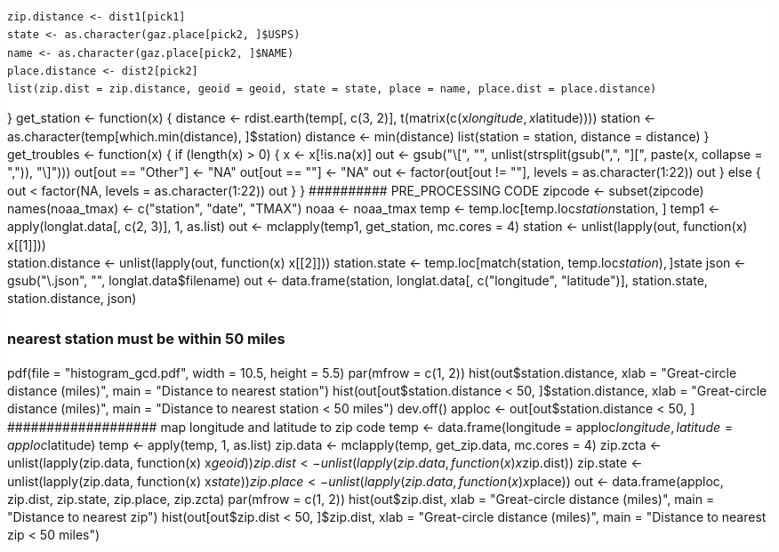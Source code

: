     zip.distance <- dist1[pick1]
    state <- as.character(gaz.place[pick2, ]$USPS)
    name <- as.character(gaz.place[pick2, ]$NAME)
    place.distance <- dist2[pick2]
    list(zip.dist = zip.distance, geoid = geoid, state = state, place = name, place.dist = place.distance)
}
get_station <- function(x) {
    distance <- rdist.earth(temp[, c(3, 2)], t(matrix(c(x$longitude, x$latitude))))
    station <- as.character(temp[which.min(distance), ]$station)
    distance <- min(distance)
    list(station = station, distance = distance)
}
get_troubles <- function(x) {
    if (length(x) > 0) {
        x <- x[!is.na(x)]
        out <- gsub("\\[", "", unlist(strsplit(gsub(",", "][", paste(x, collapse = ",")), 
            "\\]")))
        out[out == "Other"] <- "NA"
        out[out == ""] <- "NA"
        out <- factor(out[out != ""], levels = as.character(1:22))
        out
    } else {
        out < factor(NA, levels = as.character(1:22))
        out
    }
}
########## PRE_PROCESSING CODE
zipcode <- subset(zipcode)
names(noaa_tmax) <- c("station", "date", "TMAX")
noaa <- noaa_tmax
temp <- temp.loc[temp.loc$station %in% noaa$station, ]
temp1 <- apply(longlat.data[, c(2, 3)], 1, as.list)
out <- mclapply(temp1, get_station, mc.cores = 4)
station <- unlist(lapply(out, function(x) x[[1]]))  
station.distance <- unlist(lapply(out, function(x) x[[2]]))
station.state <- temp.loc[match(station, temp.loc$station), ]$state
json <- gsub("\\.json", "", longlat.data$filename)
out <- data.frame(station, longlat.data[, c("longitude", "latitude")], station.state, station.distance, 
    json)
### nearest station must be within 50 miles
pdf(file = "histogram_gcd.pdf", width = 10.5, height = 5.5)
par(mfrow = c(1, 2))
hist(out$station.distance, xlab = "Great-circle distance (miles)", main = "Distance to nearest station")
hist(out[out$station.distance < 50, ]$station.distance, xlab = "Great-circle distance (miles)", 
    main = "Distance to nearest station < 50 miles")
dev.off()
apploc <- out[out$station.distance < 50, ]  
################### map longitude and latitude to zip code
temp <- data.frame(longitude = apploc$longitude, latitude = apploc$latitude)
temp <- apply(temp, 1, as.list)
zip.data <- mclapply(temp, get_zip.data, mc.cores = 4)
zip.zcta <- unlist(lapply(zip.data, function(x) x$geoid))
zip.dist <- unlist(lapply(zip.data, function(x) x$zip.dist))
zip.state <- unlist(lapply(zip.data, function(x) x$state))
zip.place <- unlist(lapply(zip.data, function(x) x$place))
out <- data.frame(apploc, zip.dist, zip.state, zip.place, zip.zcta)
par(mfrow = c(1, 2))
hist(out$zip.dist, xlab = "Great-circle distance (miles)", main = "Distance to nearest zip")
hist(out[out$zip.dist < 50, ]$zip.dist, xlab = "Great-circle distance (miles)", main = "Distance to nearest zip < 50 miles")